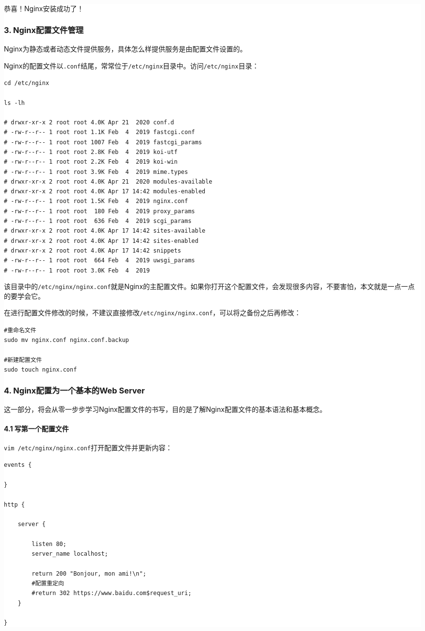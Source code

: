 恭喜！Nginx安装成功了！

<h3 id="3">3. Nginx配置文件管理</h3>

Nginx为静态或者动态文件提供服务，具体怎么样提供服务是由配置文件设置的。

Nginx的配置文件以`.conf`结尾，常常位于`/etc/nginx`目录中。访问`/etc/nginx`目录：

```shell
cd /etc/nginx

ls -lh

# drwxr-xr-x 2 root root 4.0K Apr 21  2020 conf.d
# -rw-r--r-- 1 root root 1.1K Feb  4  2019 fastcgi.conf
# -rw-r--r-- 1 root root 1007 Feb  4  2019 fastcgi_params
# -rw-r--r-- 1 root root 2.8K Feb  4  2019 koi-utf
# -rw-r--r-- 1 root root 2.2K Feb  4  2019 koi-win
# -rw-r--r-- 1 root root 3.9K Feb  4  2019 mime.types
# drwxr-xr-x 2 root root 4.0K Apr 21  2020 modules-available
# drwxr-xr-x 2 root root 4.0K Apr 17 14:42 modules-enabled
# -rw-r--r-- 1 root root 1.5K Feb  4  2019 nginx.conf
# -rw-r--r-- 1 root root  180 Feb  4  2019 proxy_params
# -rw-r--r-- 1 root root  636 Feb  4  2019 scgi_params
# drwxr-xr-x 2 root root 4.0K Apr 17 14:42 sites-available
# drwxr-xr-x 2 root root 4.0K Apr 17 14:42 sites-enabled
# drwxr-xr-x 2 root root 4.0K Apr 17 14:42 snippets
# -rw-r--r-- 1 root root  664 Feb  4  2019 uwsgi_params
# -rw-r--r-- 1 root root 3.0K Feb  4  2019
```

该目录中的`/etc/nginx/nginx.conf`就是Nginx的主配置文件。如果你打开这个配置文件，会发现很多内容，不要害怕，本文就是一点一点的要学会它。

在进行配置文件修改的时候，不建议直接修改`/etc/nginx/nginx.conf`，可以将之备份之后再修改：

```shell
#重命名文件
sudo mv nginx.conf nginx.conf.backup

#新建配置文件
sudo touch nginx.conf
```

<h3 id="4">4. Nginx配置为一个基本的Web Server</h3>

这一部分，将会从零一步步学习Nginx配置文件的书写，目的是了解Nginx配置文件的基本语法和基本概念。

<h4 id="4.1">4.1 写第一个配置文件</h4>

`vim /etc/nginx/nginx.conf`打开配置文件并更新内容：

```shell
events {

}

http {

    server {

        listen 80;
        server_name localhost;

        return 200 "Bonjour, mon ami!\n";
        #配置重定向
        #return 302 https://www.baidu.com$request_uri;
    }

}
```
